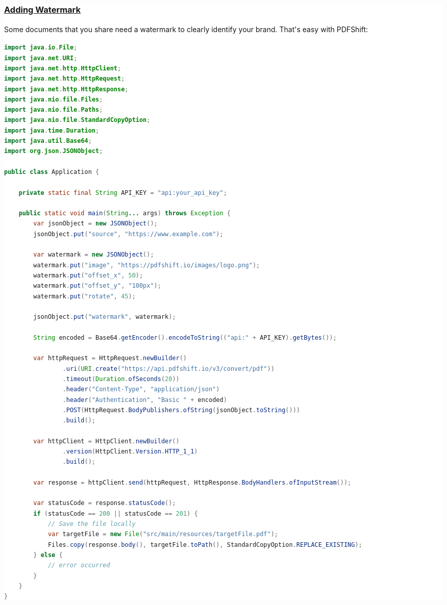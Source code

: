 ### [Adding Watermark](#adding-watermark)

Some documents that you share need a watermark to clearly identify your brand. That's easy with PDFShift:

```java
import java.io.File;
import java.net.URI;
import java.net.http.HttpClient;
import java.net.http.HttpRequest;
import java.net.http.HttpResponse;
import java.nio.file.Files;
import java.nio.file.Paths;
import java.nio.file.StandardCopyOption;
import java.time.Duration;
import java.util.Base64;
import org.json.JSONObject;

public class Application {

    private static final String API_KEY = "api:your_api_key";

    public static void main(String... args) throws Exception {
        var jsonObject = new JSONObject();
        jsonObject.put("source", "https://www.example.com");
        
        var watermark = new JSONObject();
        watermark.put("image", "https://pdfshift.io/images/logo.png");
        watermark.put("offset_x", 50);
        watermark.put("offset_y", "100px");
        watermark.put("rotate", 45);

        jsonObject.put("watermark", watermark);

        String encoded = Base64.getEncoder().encodeToString(("api:" + API_KEY).getBytes());

        var httpRequest = HttpRequest.newBuilder()
                .uri(URI.create("https://api.pdfshift.io/v3/convert/pdf"))
                .timeout(Duration.ofSeconds(20))
                .header("Content-Type", "application/json")
                .header("Authentication", "Basic " + encoded)
                .POST(HttpRequest.BodyPublishers.ofString(jsonObject.toString()))
                .build();

        var httpClient = HttpClient.newBuilder()
                .version(HttpClient.Version.HTTP_1_1)
                .build();

        var response = httpClient.send(httpRequest, HttpResponse.BodyHandlers.ofInputStream());

        var statusCode = response.statusCode();
        if (statusCode == 200 || statusCode == 201) {
            // Save the file locally
            var targetFile = new File("src/main/resources/targetFile.pdf");
            Files.copy(response.body(), targetFile.toPath(), StandardCopyOption.REPLACE_EXISTING);
        } else {
            // error occurred
        }
    }
}
```
